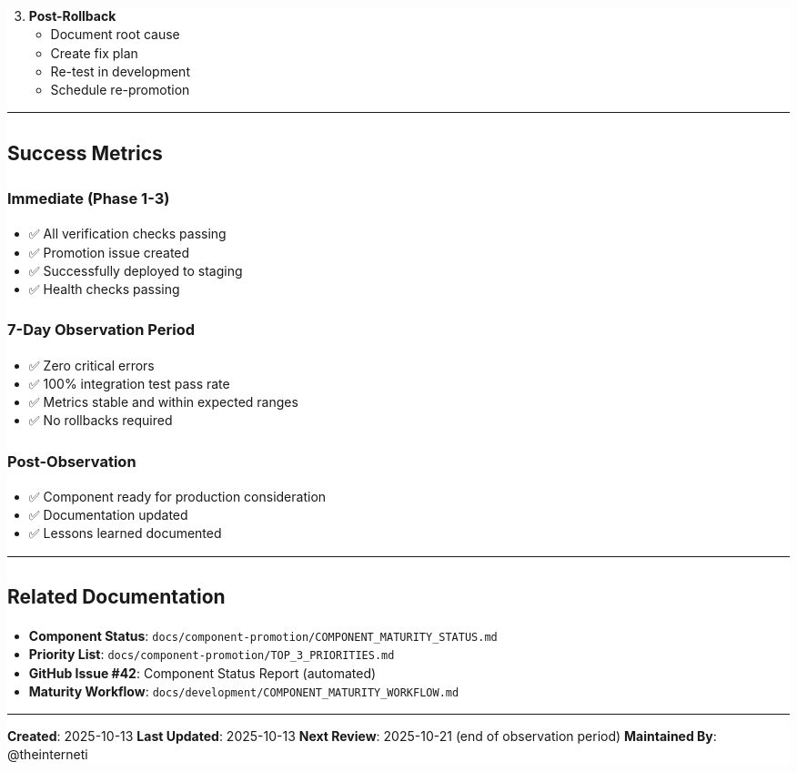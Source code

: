 3. **Post-Rollback**
   - Document root cause
   - Create fix plan
   - Re-test in development
   - Schedule re-promotion

---

## Success Metrics

### Immediate (Phase 1-3)
- ✅ All verification checks passing
- ✅ Promotion issue created
- ✅ Successfully deployed to staging
- ✅ Health checks passing

### 7-Day Observation Period
- ✅ Zero critical errors
- ✅ 100% integration test pass rate
- ✅ Metrics stable and within expected ranges
- ✅ No rollbacks required

### Post-Observation
- ✅ Component ready for production consideration
- ✅ Documentation updated
- ✅ Lessons learned documented

---

## Related Documentation

- **Component Status**: `docs/component-promotion/COMPONENT_MATURITY_STATUS.md`
- **Priority List**: `docs/component-promotion/TOP_3_PRIORITIES.md`
- **GitHub Issue #42**: Component Status Report (automated)
- **Maturity Workflow**: `docs/development/COMPONENT_MATURITY_WORKFLOW.md`

---

**Created**: 2025-10-13
**Last Updated**: 2025-10-13
**Next Review**: 2025-10-21 (end of observation period)
**Maintained By**: @theinterneti
